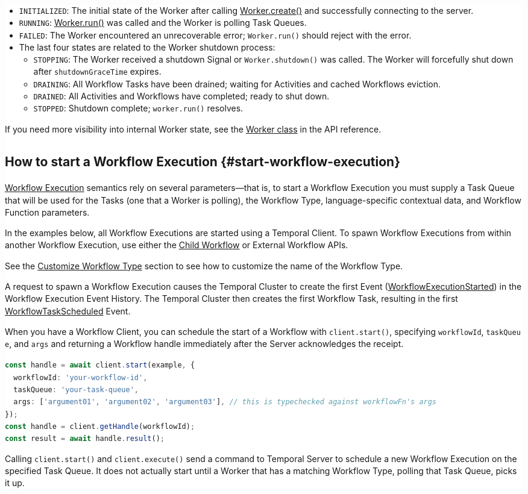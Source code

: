 - `INITIALIZED`: The initial state of the Worker after calling [Worker.create()](https://typescript.temporal.io/api/classes/worker.Worker#create) and successfully connecting to the server.
- `RUNNING`: [Worker.run()](https://typescript.temporal.io/api/classes/worker.Worker#run) was called and the Worker is polling Task Queues.
- `FAILED`: The Worker encountered an unrecoverable error; `Worker.run()` should reject with the error.
- The last four states are related to the Worker shutdown process:
  - `STOPPING`: The Worker received a shutdown Signal or `Worker.shutdown()` was called.
    The Worker will forcefully shut down after `shutdownGraceTime` expires.
  - `DRAINING`: All Workflow Tasks have been drained; waiting for Activities and cached Workflows eviction.
  - `DRAINED`: All Activities and Workflows have completed; ready to shut down.
  - `STOPPED`: Shutdown complete; `worker.run()` resolves.

If you need more visibility into internal Worker state, see the [Worker class](https://typescript.temporal.io/api/classes/worker.Worker) in the API reference.

## How to start a Workflow Execution {#start-workflow-execution}

[Workflow Execution](/workflows#workflow-execution) semantics rely on several parameters—that is, to start a Workflow Execution you must supply a Task Queue that will be used for the Tasks (one that a Worker is polling), the Workflow Type, language-specific contextual data, and Workflow Function parameters.

In the examples below, all Workflow Executions are started using a Temporal Client.
To spawn Workflow Executions from within another Workflow Execution, use either the [Child Workflow](features#child-workflows) or External Workflow APIs.

See the [Customize Workflow Type](#customize-workflow-type) section to see how to customize the name of the Workflow Type.

A request to spawn a Workflow Execution causes the Temporal Cluster to create the first Event ([WorkflowExecutionStarted](/references/events/#workflowexecutionstarted)) in the Workflow Execution Event History.
The Temporal Cluster then creates the first Workflow Task, resulting in the first [WorkflowTaskScheduled](/references/events/#workflowtaskscheduled) Event.

When you have a Workflow Client, you can schedule the start of a Workflow with `client.start()`, specifying `workflowId`, `taskQueue`, and `args` and returning a Workflow handle immediately after the Server acknowledges the receipt.

```typescript
const handle = await client.start(example, {
  workflowId: 'your-workflow-id',
  taskQueue: 'your-task-queue',
  args: ['argument01', 'argument02', 'argument03'], // this is typechecked against workflowFn's args
});
const handle = client.getHandle(workflowId);
const result = await handle.result();
```

Calling `client.start()` and `client.execute()` send a command to Temporal Server to schedule a new Workflow Execution on the specified Task Queue. It does not actually start until a Worker that has a matching Workflow Type, polling that Task Queue, picks it up.
